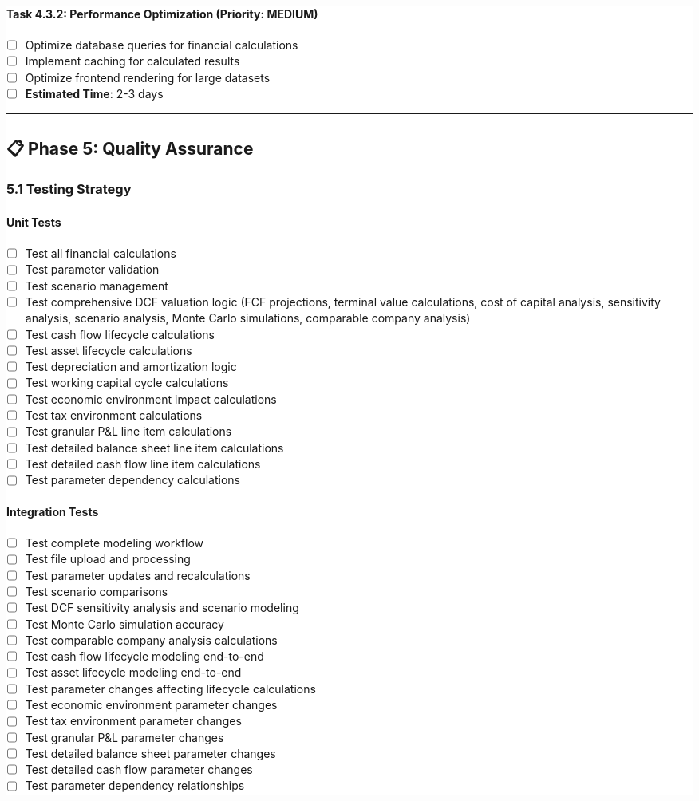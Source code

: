 #### **Task 4.3.2: Performance Optimization** (Priority: MEDIUM)

- [ ] Optimize database queries for financial calculations
- [ ] Implement caching for calculated results
- [ ] Optimize frontend rendering for large datasets
- [ ] **Estimated Time**: 2-3 days

---

## 📋 Phase 5: Quality Assurance

### 5.1 Testing Strategy

#### **Unit Tests**

- [ ] Test all financial calculations
- [ ] Test parameter validation
- [ ] Test scenario management
- [ ] Test comprehensive DCF valuation logic (FCF projections, terminal value calculations, cost of capital analysis, sensitivity analysis, scenario analysis, Monte Carlo simulations, comparable company analysis)
- [ ] Test cash flow lifecycle calculations
- [ ] Test asset lifecycle calculations
- [ ] Test depreciation and amortization logic
- [ ] Test working capital cycle calculations
- [ ] Test economic environment impact calculations
- [ ] Test tax environment calculations
- [ ] Test granular P&L line item calculations
- [ ] Test detailed balance sheet line item calculations
- [ ] Test detailed cash flow line item calculations
- [ ] Test parameter dependency calculations

#### **Integration Tests**

- [ ] Test complete modeling workflow
- [ ] Test file upload and processing
- [ ] Test parameter updates and recalculations
- [ ] Test scenario comparisons
- [ ] Test DCF sensitivity analysis and scenario modeling
- [ ] Test Monte Carlo simulation accuracy
- [ ] Test comparable company analysis calculations
- [ ] Test cash flow lifecycle modeling end-to-end
- [ ] Test asset lifecycle modeling end-to-end
- [ ] Test parameter changes affecting lifecycle calculations
- [ ] Test economic environment parameter changes
- [ ] Test tax environment parameter changes
- [ ] Test granular P&L parameter changes
- [ ] Test detailed balance sheet parameter changes
- [ ] Test detailed cash flow parameter changes
- [ ] Test parameter dependency relationships
